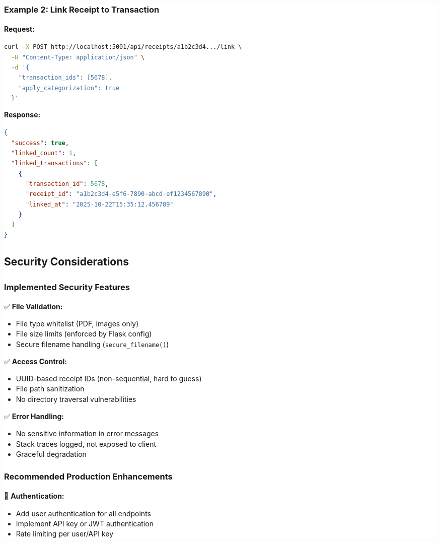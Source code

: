 ### Example 2: Link Receipt to Transaction

**Request:**
```bash
curl -X POST http://localhost:5001/api/receipts/a1b2c3d4.../link \
  -H "Content-Type: application/json" \
  -d '{
    "transaction_ids": [5678],
    "apply_categorization": true
  }'
```

**Response:**
```json
{
  "success": true,
  "linked_count": 1,
  "linked_transactions": [
    {
      "transaction_id": 5678,
      "receipt_id": "a1b2c3d4-e5f6-7890-abcd-ef1234567890",
      "linked_at": "2025-10-22T15:35:12.456789"
    }
  ]
}
```

## Security Considerations

### Implemented Security Features

✅ **File Validation:**
- File type whitelist (PDF, images only)
- File size limits (enforced by Flask config)
- Secure filename handling (`secure_filename()`)

✅ **Access Control:**
- UUID-based receipt IDs (non-sequential, hard to guess)
- File path sanitization
- No directory traversal vulnerabilities

✅ **Error Handling:**
- No sensitive information in error messages
- Stack traces logged, not exposed to client
- Graceful degradation

### Recommended Production Enhancements

🔲 **Authentication:**
- Add user authentication for all endpoints
- Implement API key or JWT authentication
- Rate limiting per user/API key
